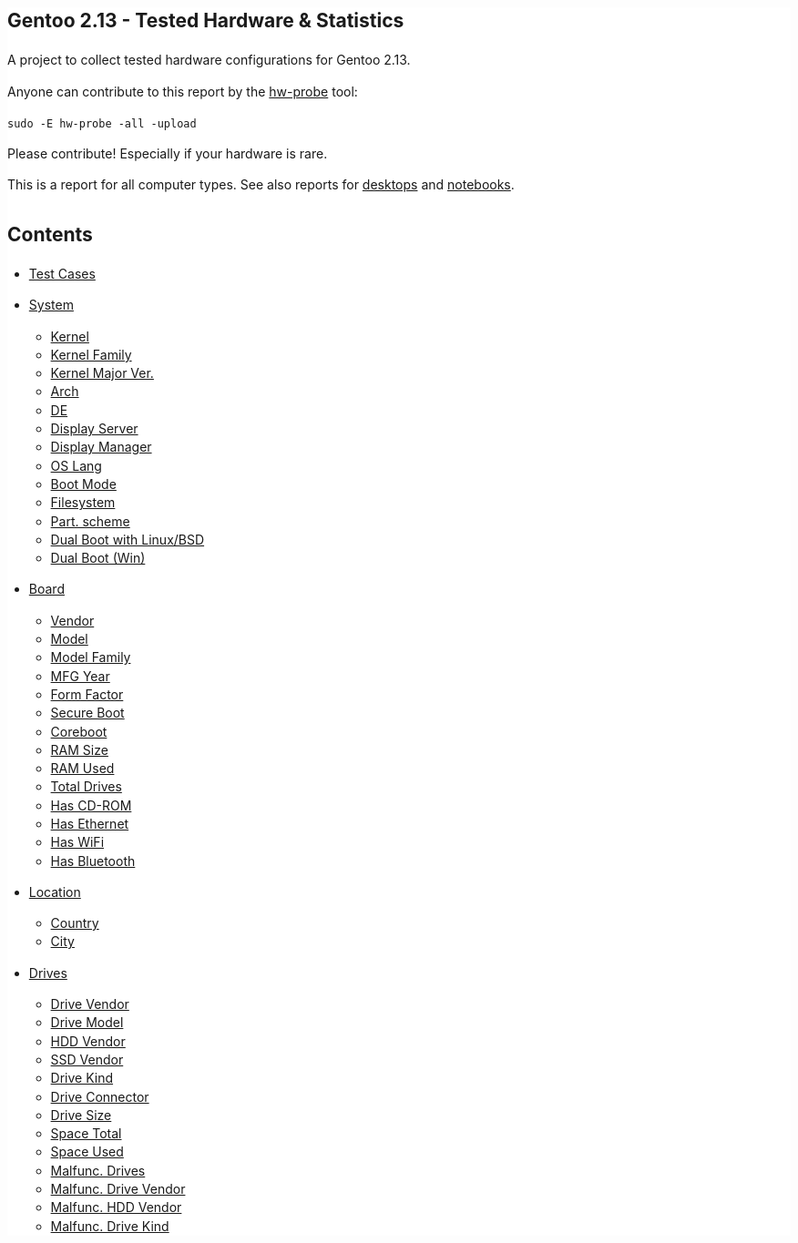 Gentoo 2.13 - Tested Hardware & Statistics
------------------------------------------

A project to collect tested hardware configurations for Gentoo 2.13.

Anyone can contribute to this report by the [hw-probe](https://github.com/linuxhw/hw-probe) tool:

    sudo -E hw-probe -all -upload

Please contribute! Especially if your hardware is rare.

This is a report for all computer types. See also reports for [desktops](/Dist/Gentoo_2.13/Desktop/README.md) and [notebooks](/Dist/Gentoo_2.13/Notebook/README.md).

Contents
--------

* [ Test Cases ](#test-cases)

* [ System ](#system)
  - [ Kernel                   ](#kernel)
  - [ Kernel Family            ](#kernel-family)
  - [ Kernel Major Ver.        ](#kernel-major-ver)
  - [ Arch                     ](#arch)
  - [ DE                       ](#de)
  - [ Display Server           ](#display-server)
  - [ Display Manager          ](#display-manager)
  - [ OS Lang                  ](#os-lang)
  - [ Boot Mode                ](#boot-mode)
  - [ Filesystem               ](#filesystem)
  - [ Part. scheme             ](#part-scheme)
  - [ Dual Boot with Linux/BSD ](#dual-boot-with-linuxbsd)
  - [ Dual Boot (Win)          ](#dual-boot-win)

* [ Board ](#board)
  - [ Vendor                   ](#vendor)
  - [ Model                    ](#model)
  - [ Model Family             ](#model-family)
  - [ MFG Year                 ](#mfg-year)
  - [ Form Factor              ](#form-factor)
  - [ Secure Boot              ](#secure-boot)
  - [ Coreboot                 ](#coreboot)
  - [ RAM Size                 ](#ram-size)
  - [ RAM Used                 ](#ram-used)
  - [ Total Drives             ](#total-drives)
  - [ Has CD-ROM               ](#has-cd-rom)
  - [ Has Ethernet             ](#has-ethernet)
  - [ Has WiFi                 ](#has-wifi)
  - [ Has Bluetooth            ](#has-bluetooth)

* [ Location ](#location)
  - [ Country                  ](#country)
  - [ City                     ](#city)

* [ Drives ](#drives)
  - [ Drive Vendor             ](#drive-vendor)
  - [ Drive Model              ](#drive-model)
  - [ HDD Vendor               ](#hdd-vendor)
  - [ SSD Vendor               ](#ssd-vendor)
  - [ Drive Kind               ](#drive-kind)
  - [ Drive Connector          ](#drive-connector)
  - [ Drive Size               ](#drive-size)
  - [ Space Total              ](#space-total)
  - [ Space Used               ](#space-used)
  - [ Malfunc. Drives          ](#malfunc-drives)
  - [ Malfunc. Drive Vendor    ](#malfunc-drive-vendor)
  - [ Malfunc. HDD Vendor      ](#malfunc-hdd-vendor)
  - [ Malfunc. Drive Kind      ](#malfunc-drive-kind)